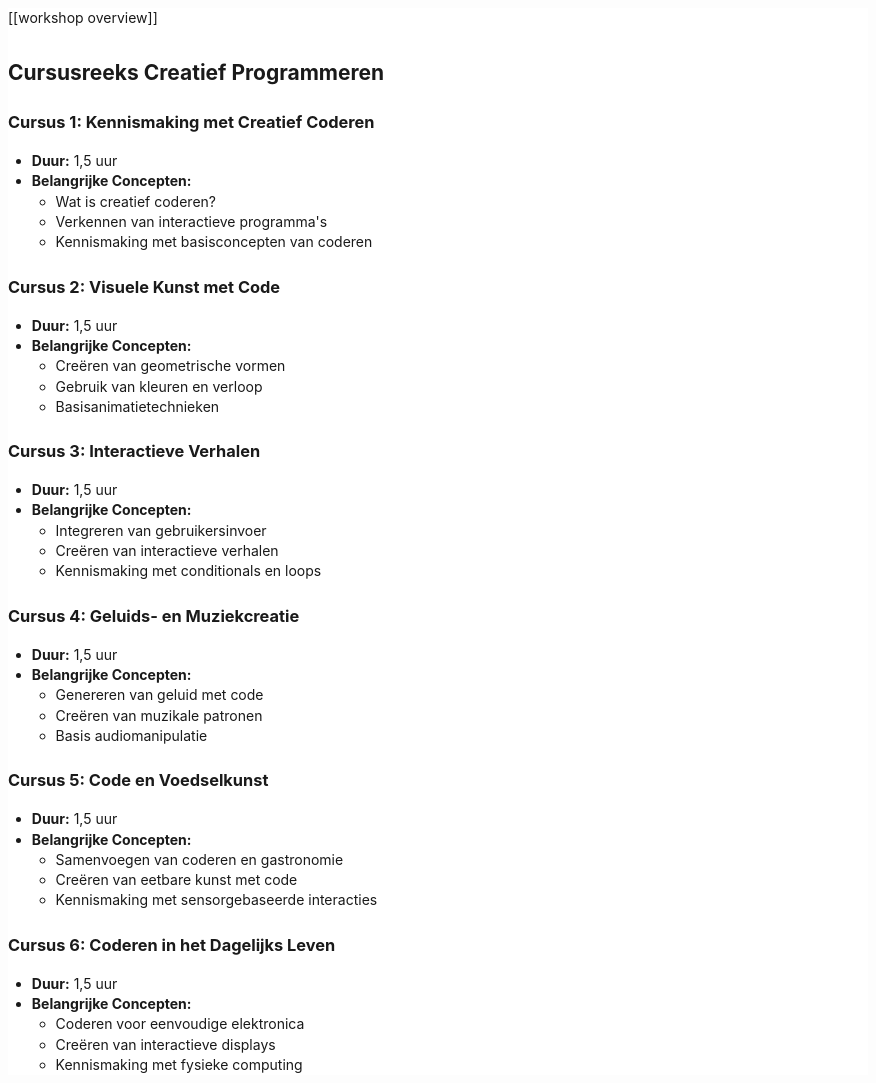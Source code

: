 [[workshop overview]]



## Cursusreeks Creatief Programmeren

### Cursus 1: Kennismaking met Creatief Coderen

- **Duur:** 1,5 uur
- **Belangrijke Concepten:**
    - Wat is creatief coderen?
    - Verkennen van interactieve programma's
    - Kennismaking met basisconcepten van coderen

### Cursus 2: Visuele Kunst met Code

- **Duur:** 1,5 uur
- **Belangrijke Concepten:**
    - Creëren van geometrische vormen
    - Gebruik van kleuren en verloop
    - Basisanimatietechnieken

### Cursus 3: Interactieve Verhalen

- **Duur:** 1,5 uur
- **Belangrijke Concepten:**
    - Integreren van gebruikersinvoer
    - Creëren van interactieve verhalen
    - Kennismaking met conditionals en loops

### Cursus 4: Geluids- en Muziekcreatie

- **Duur:** 1,5 uur
- **Belangrijke Concepten:**
    - Genereren van geluid met code
    - Creëren van muzikale patronen
    - Basis audiomanipulatie

### Cursus 5: Code en Voedselkunst

- **Duur:** 1,5 uur
- **Belangrijke Concepten:**
    - Samenvoegen van coderen en gastronomie
    - Creëren van eetbare kunst met code
    - Kennismaking met sensorgebaseerde interacties

### Cursus 6: Coderen in het Dagelijks Leven

- **Duur:** 1,5 uur
- **Belangrijke Concepten:**
    - Coderen voor eenvoudige elektronica
    - Creëren van interactieve displays
    - Kennismaking met fysieke computing
